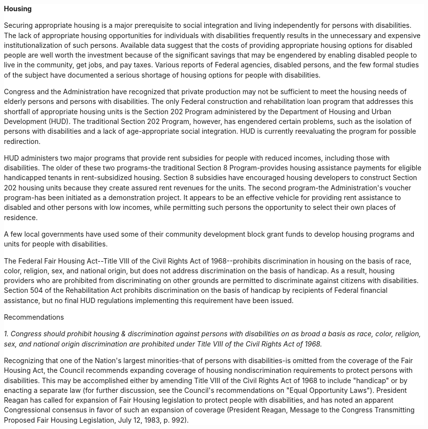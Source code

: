 [](<>)**Housing**

Securing appropriate housing is a major prerequisite to social integration and living independently for persons with disabilities. The lack of appropriate housing opportunities for individuals with disabilities frequently results in the unnecessary and expensive institutionalization of such persons. Available data suggest that the costs of providing appropriate housing options for disabled people are well worth the investment because of the significant savings that may be engendered by enabling disabled people to live in the community, get jobs, and pay taxes. Various reports of Federal agencies, disabled persons, and the few formal studies of the subject have documented a serious shortage of housing options for people with disabilities.

Congress and the Administration have recognized that private production may not be sufficient to meet the housing needs of elderly persons and persons with disabilities. The only Federal construction and rehabilitation loan program that addresses this shortfall of appropriate housing units is the Section 202 Program administered by the Department of Housing and Urban Development (HUD). The traditional Section 202 Program, however, has engendered certain problems, such as the isolation of persons with disabilities and a lack of age-appropriate social integration. HUD is currently reevaluating the program for possible redirection.

HUD administers two major programs that provide rent subsidies for people with reduced incomes, including those with disabilities. The older of these two programs-the traditional Section 8 Program-provides housing assistance payments for eligible handicapped tenants in rent-subsidized housing. Section 8 subsidies have encouraged housing developers to construct Section 202 housing units because they create assured rent revenues for the units. The second program-the Administration's voucher program-has been initiated as a demonstration project. It appears to be an effective vehicle for providing rent assistance to disabled and other persons with low incomes, while permitting such persons the opportunity to select their own places of residence.

A few local governments have used some of their community development block grant funds to develop housing programs and units for people with disabilities.

The Federal Fair Housing Act--Title VIII of the Civil Rights Act of 1968--prohibits discrimination in housing on the basis of race, color, religion, sex, and national origin, but does not address discrimination on the basis of handicap. As a result, housing providers who are prohibited from discriminating on other grounds are permitted to discriminate against citizens with disabilities. Section 504 of the Rehabilitation Act prohibits discrimination on the basis of handicap by recipients of Federal financial assistance, but no final HUD regulations implementing this requirement have been issued.

Recommendations

*1. Congress should prohibit housing & discrimination against persons with disabilities on as broad a basis as race, color, religion, sex, and national origin discrimination are prohibited under Title VIII of the Civil Rights Act of 1968.*

Recognizing that one of the Nation's largest minorities-that of persons with disabilities-is omitted from the coverage of the Fair Housing Act, the Council recommends expanding coverage of housing nondiscrimination requirements to protect persons with disabilities. This may be accomplished either by amending Title VIII of the Civil Rights Act of 1968 to include "handicap" or by enacting a separate law (for further discussion, see the Council's recommendations on "Equal Opportunity Laws"). President Reagan has called for expansion of Fair Housing legislation to protect people with disabilities, and has noted an apparent Congressional consensus in favor of such an expansion of coverage (President Reagan, Message to the Congress Transmitting Proposed Fair Housing Legislation, July 12, 1983, p. 992).
